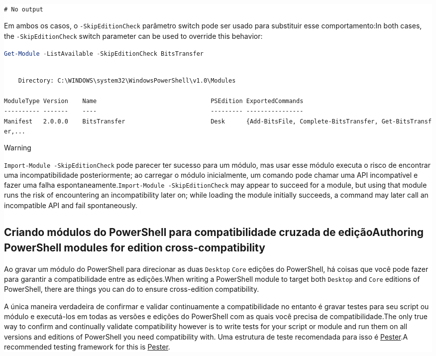 ```Output
# No output
```

<span data-ttu-id="45649-138">Em ambos os casos, o `-SkipEditionCheck` parâmetro switch pode ser usado para substituir esse comportamento:</span><span class="sxs-lookup"><span data-stu-id="45649-138">In both cases, the `-SkipEditionCheck` switch parameter can be used to override this behavior:</span></span>

```powershell
Get-Module -ListAvailable -SkipEditionCheck BitsTransfer
```

```Output

    Directory: C:\WINDOWS\system32\WindowsPowerShell\v1.0\Modules

ModuleType Version    Name                                PSEdition ExportedCommands
---------- -------    ----                                --------- ----------------
Manifest   2.0.0.0    BitsTransfer                        Desk      {Add-BitsFile, Complete-BitsTransfer, Get-BitsTransfer,...

```

> [!WARNING]
> <span data-ttu-id="45649-139">`Import-Module -SkipEditionCheck` pode parecer ter sucesso para um módulo, mas usar esse módulo executa o risco de encontrar uma incompatibilidade posteriormente; ao carregar o módulo inicialmente, um comando pode chamar uma API incompatível e fazer uma falha espontaneamente.</span><span class="sxs-lookup"><span data-stu-id="45649-139">`Import-Module -SkipEditionCheck` may appear to succeed for a module, but using that module runs the risk of encountering an incompatibility later on; while loading the module initially succeeds, a command may later call an incompatible API and fail spontaneously.</span></span>

## <a name="authoring-powershell-modules-for-edition-cross-compatibility"></a><span data-ttu-id="45649-140">Criando módulos do PowerShell para compatibilidade cruzada de edição</span><span class="sxs-lookup"><span data-stu-id="45649-140">Authoring PowerShell modules for edition cross-compatibility</span></span>

<span data-ttu-id="45649-141">Ao gravar um módulo do PowerShell para direcionar as duas `Desktop` `Core` edições do PowerShell, há coisas que você pode fazer para garantir a compatibilidade entre as edições.</span><span class="sxs-lookup"><span data-stu-id="45649-141">When writing a PowerShell module to target both `Desktop` and `Core` editions of PowerShell, there are things you can do to ensure cross-edition compatibility.</span></span>

<span data-ttu-id="45649-142">A única maneira verdadeira de confirmar e validar continuamente a compatibilidade no entanto é gravar testes para seu script ou módulo e executá-los em todas as versões e edições do PowerShell com as quais você precisa de compatibilidade.</span><span class="sxs-lookup"><span data-stu-id="45649-142">The only true way to confirm and continually validate compatibility however is to write tests for your script or module and run them on all versions and editions of PowerShell you need compatibility with.</span></span> <span data-ttu-id="45649-143">Uma estrutura de teste recomendada para isso é [Pester][].</span><span class="sxs-lookup"><span data-stu-id="45649-143">A recommended testing framework for this is [Pester][].</span></span>


[Pester]: https://github.com/pester/Pester/wiki/Pester
[PSScriptAnalyzer]: https://github.com/PowerShell/PSScriptAnalyzer
['PSUseCompatibleCommands']: https://github.com/PowerShell/PSScriptAnalyzer/blob/master/RuleDocumentation/UseCompatibleCommands.md
[`PSUseCompatibleCommands`]: https://github.com/PowerShell/PSScriptAnalyzer/blob/master/RuleDocumentation/UseCompatibleCommands.md
['PSUseCompatibleTypes']: https://github.com/PowerShell/PSScriptAnalyzer/blob/master/RuleDocumentation/UseCompatibleTypes.md
[`PSUseCompatibleTypes`]: https://github.com/PowerShell/PSScriptAnalyzer/blob/master/RuleDocumentation/UseCompatibleTypes.md
[.NET Standard]: /dotnet/standard/net-standard
[Padrão do PowerShell]: https://devblogs.microsoft.com/powershell/powershell-standard-library-build-single-module-that-works-across-windows-powershell-and-powershell-core/
[PowerShell Standard]: https://devblogs.microsoft.com/powershell/powershell-standard-library-build-single-module-that-works-across-windows-powershell-and-powershell-core/